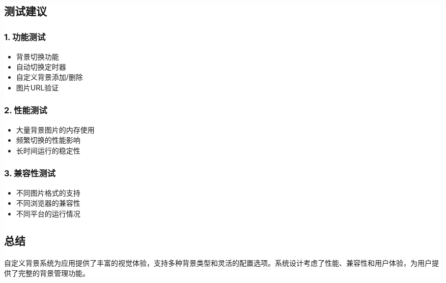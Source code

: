 ## 测试建议

### 1. 功能测试
- 背景切换功能
- 自动切换定时器
- 自定义背景添加/删除
- 图片URL验证

### 2. 性能测试
- 大量背景图片的内存使用
- 频繁切换的性能影响
- 长时间运行的稳定性

### 3. 兼容性测试
- 不同图片格式的支持
- 不同浏览器的兼容性
- 不同平台的运行情况

## 总结

自定义背景系统为应用提供了丰富的视觉体验，支持多种背景类型和灵活的配置选项。系统设计考虑了性能、兼容性和用户体验，为用户提供了完整的背景管理功能。 